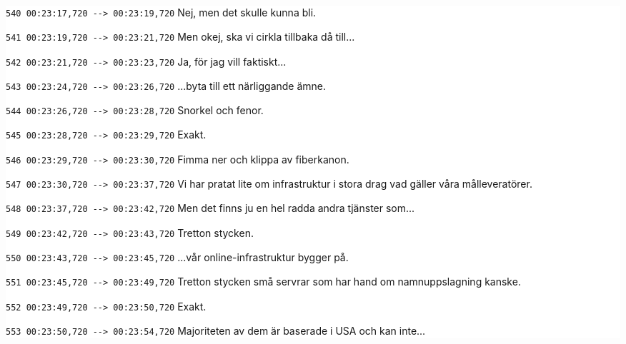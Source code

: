 

`540 00:23:17,720 --> 00:23:19,720`
Nej, men det skulle kunna bli.



`541 00:23:19,720 --> 00:23:21,720`
Men okej, ska vi cirkla tillbaka då till...



`542 00:23:21,720 --> 00:23:23,720`
Ja, för jag vill faktiskt...



`543 00:23:24,720 --> 00:23:26,720`
\...byta till ett närliggande ämne.



`544 00:23:26,720 --> 00:23:28,720`
Snorkel och fenor.



`545 00:23:28,720 --> 00:23:29,720`
Exakt.



`546 00:23:29,720 --> 00:23:30,720`
Fimma ner och klippa av fiberkanon.



`547 00:23:30,720 --> 00:23:37,720`
Vi har pratat lite om infrastruktur i stora drag vad gäller våra målleveratörer.



`548 00:23:37,720 --> 00:23:42,720`
Men det finns ju en hel radda andra tjänster som...



`549 00:23:42,720 --> 00:23:43,720`
Tretton stycken.



`550 00:23:43,720 --> 00:23:45,720`
\...vår online-infrastruktur bygger på.



`551 00:23:45,720 --> 00:23:49,720`
Tretton stycken små servrar som har hand om namnuppslagning kanske.



`552 00:23:49,720 --> 00:23:50,720`
Exakt.



`553 00:23:50,720 --> 00:23:54,720`
Majoriteten av dem är baserade i USA och kan inte...
